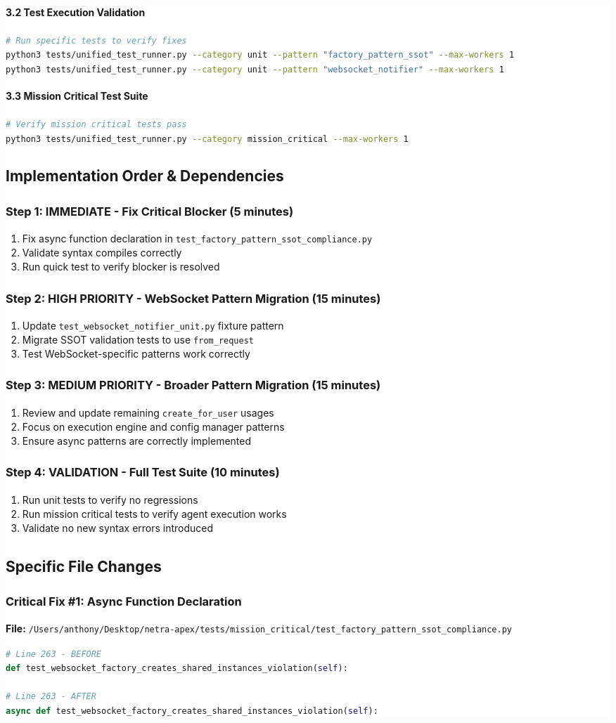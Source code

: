 #### 3.2 Test Execution Validation
```bash
# Run specific tests to verify fixes
python3 tests/unified_test_runner.py --category unit --pattern "factory_pattern_ssot" --max-workers 1
python3 tests/unified_test_runner.py --category unit --pattern "websocket_notifier" --max-workers 1
```

#### 3.3 Mission Critical Test Suite
```bash
# Verify mission critical tests pass
python3 tests/unified_test_runner.py --category mission_critical --max-workers 1
```

## Implementation Order & Dependencies

### Step 1: IMMEDIATE - Fix Critical Blocker (5 minutes)
1. Fix async function declaration in `test_factory_pattern_ssot_compliance.py`
2. Validate syntax compiles correctly
3. Run quick test to verify blocker is resolved

### Step 2: HIGH PRIORITY - WebSocket Pattern Migration (15 minutes)
1. Update `test_websocket_notifier_unit.py` fixture pattern
2. Migrate SSOT validation tests to use `from_request`
3. Test WebSocket-specific patterns work correctly

### Step 3: MEDIUM PRIORITY - Broader Pattern Migration (15 minutes)
1. Review and update remaining `create_for_user` usages
2. Focus on execution engine and config manager patterns
3. Ensure async patterns are correctly implemented

### Step 4: VALIDATION - Full Test Suite (10 minutes)
1. Run unit tests to verify no regressions
2. Run mission critical tests to verify agent execution works
3. Validate no new syntax errors introduced

## Specific File Changes

### Critical Fix #1: Async Function Declaration

**File:** `/Users/anthony/Desktop/netra-apex/tests/mission_critical/test_factory_pattern_ssot_compliance.py`

```python
# Line 263 - BEFORE
def test_websocket_factory_creates_shared_instances_violation(self):

# Line 263 - AFTER  
async def test_websocket_factory_creates_shared_instances_violation(self):
```
